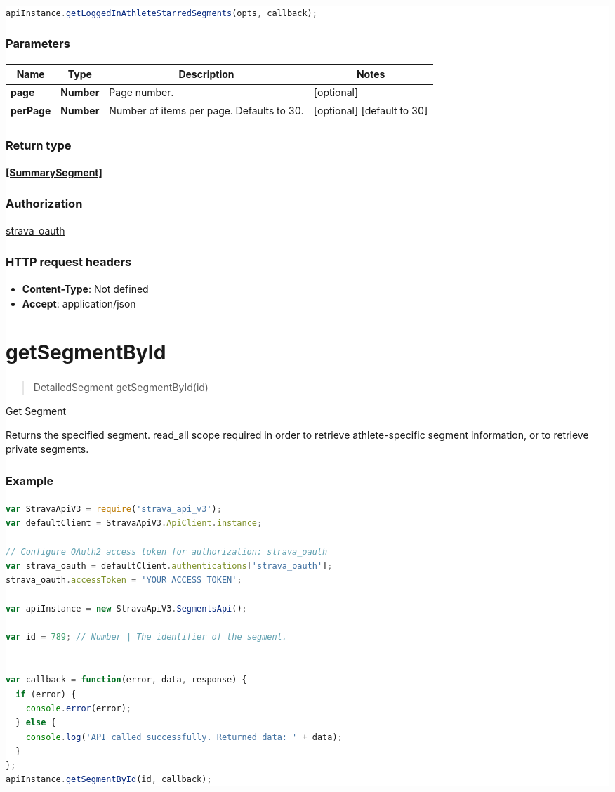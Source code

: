 ```javascript
apiInstance.getLoggedInAthleteStarredSegments(opts, callback);
```

### Parameters

Name | Type | Description  | Notes
------------- | ------------- | ------------- | -------------
 **page** | **Number**| Page number. | [optional] 
 **perPage** | **Number**| Number of items per page. Defaults to 30. | [optional] [default to 30]

### Return type

[**[SummarySegment]**](SummarySegment.md)

### Authorization

[strava_oauth](../README.md#strava_oauth)

### HTTP request headers

 - **Content-Type**: Not defined
 - **Accept**: application/json

<a name="getSegmentById"></a>
# **getSegmentById**
> DetailedSegment getSegmentById(id)

Get Segment

Returns the specified segment. read_all scope required in order to retrieve athlete-specific segment information, or to retrieve private segments.

### Example
```javascript
var StravaApiV3 = require('strava_api_v3');
var defaultClient = StravaApiV3.ApiClient.instance;

// Configure OAuth2 access token for authorization: strava_oauth
var strava_oauth = defaultClient.authentications['strava_oauth'];
strava_oauth.accessToken = 'YOUR ACCESS TOKEN';

var apiInstance = new StravaApiV3.SegmentsApi();

var id = 789; // Number | The identifier of the segment.


var callback = function(error, data, response) {
  if (error) {
    console.error(error);
  } else {
    console.log('API called successfully. Returned data: ' + data);
  }
};
apiInstance.getSegmentById(id, callback);
```
